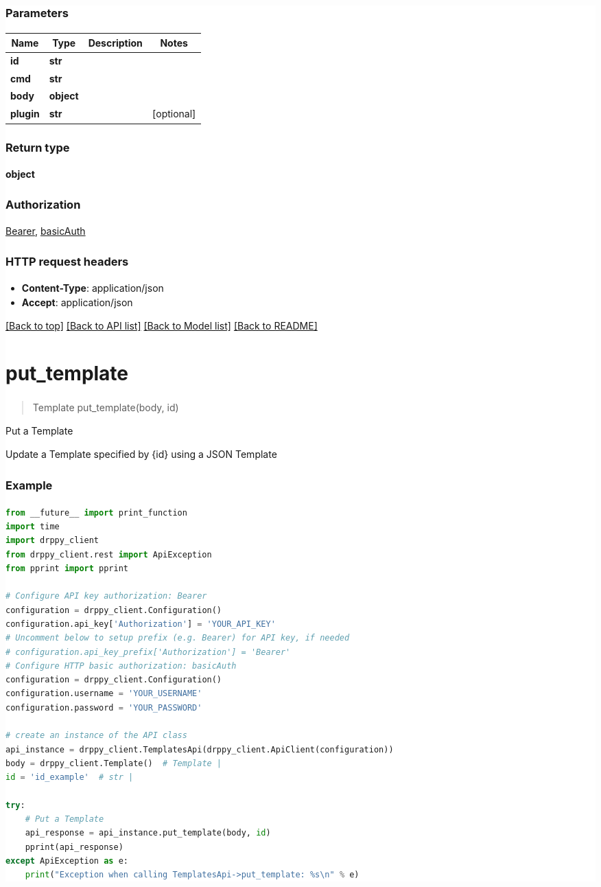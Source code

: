 ### Parameters

Name | Type | Description  | Notes
------------- | ------------- | ------------- | -------------
 **id** | **str**|  | 
 **cmd** | **str**|  | 
 **body** | **object**|  | 
 **plugin** | **str**|  | [optional] 

### Return type

**object**

### Authorization

[Bearer](../README.md#Bearer), [basicAuth](../README.md#basicAuth)

### HTTP request headers

 - **Content-Type**: application/json
 - **Accept**: application/json

[[Back to top]](#) [[Back to API list]](../README.md#documentation-for-api-endpoints) [[Back to Model list]](../README.md#documentation-for-models) [[Back to README]](../README.md)

# **put_template**
> Template put_template(body, id)

Put a Template

Update a Template specified by {id} using a JSON Template

### Example

```python
from __future__ import print_function
import time
import drppy_client
from drppy_client.rest import ApiException
from pprint import pprint

# Configure API key authorization: Bearer
configuration = drppy_client.Configuration()
configuration.api_key['Authorization'] = 'YOUR_API_KEY'
# Uncomment below to setup prefix (e.g. Bearer) for API key, if needed
# configuration.api_key_prefix['Authorization'] = 'Bearer'
# Configure HTTP basic authorization: basicAuth
configuration = drppy_client.Configuration()
configuration.username = 'YOUR_USERNAME'
configuration.password = 'YOUR_PASSWORD'

# create an instance of the API class
api_instance = drppy_client.TemplatesApi(drppy_client.ApiClient(configuration))
body = drppy_client.Template()  # Template | 
id = 'id_example'  # str | 

try:
    # Put a Template
    api_response = api_instance.put_template(body, id)
    pprint(api_response)
except ApiException as e:
    print("Exception when calling TemplatesApi->put_template: %s\n" % e)
```
